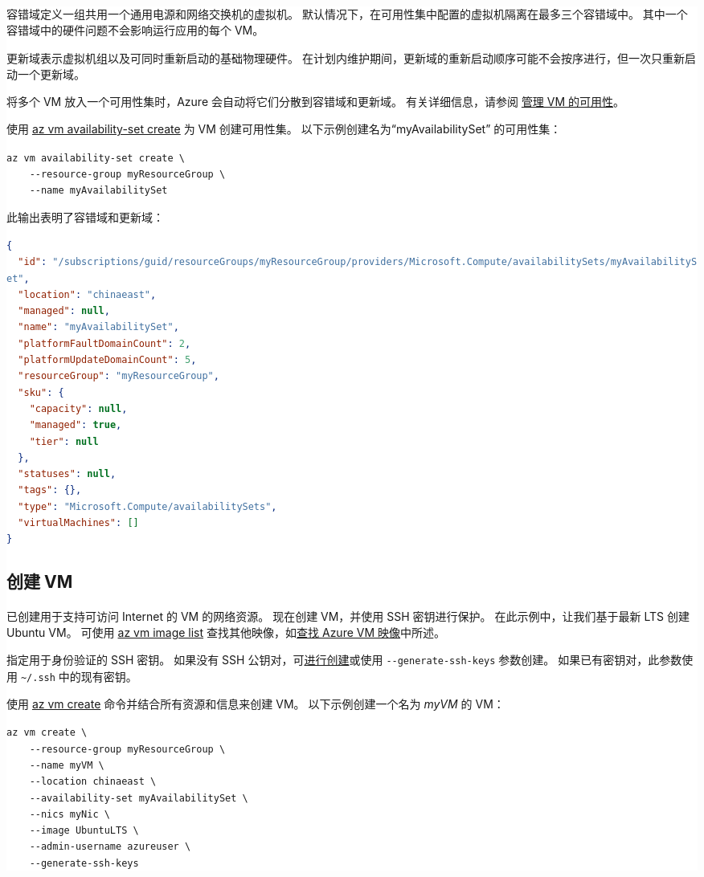 容错域定义一组共用一个通用电源和网络交换机的虚拟机。 默认情况下，在可用性集中配置的虚拟机隔离在最多三个容错域中。 其中一个容错域中的硬件问题不会影响运行应用的每个 VM。

更新域表示虚拟机组以及可同时重新启动的基础物理硬件。 在计划内维护期间，更新域的重新启动顺序可能不会按序进行，但一次只重新启动一个更新域。

将多个 VM 放入一个可用性集时，Azure 会自动将它们分散到容错域和更新域。 有关详细信息，请参阅 [管理 VM 的可用性](manage-availability.md)。

使用 [az vm availability-set create](https://docs.azure.cn/cli/vm/availability-set?view=azure-cli-latest#az-vm-availability-set-create) 为 VM 创建可用性集。 以下示例创建名为“myAvailabilitySet”  的可用性集：

```azurecli
az vm availability-set create \
    --resource-group myResourceGroup \
    --name myAvailabilitySet
```

此输出表明了容错域和更新域：

```json
{
  "id": "/subscriptions/guid/resourceGroups/myResourceGroup/providers/Microsoft.Compute/availabilitySets/myAvailabilitySet",
  "location": "chinaeast",
  "managed": null,
  "name": "myAvailabilitySet",
  "platformFaultDomainCount": 2,
  "platformUpdateDomainCount": 5,
  "resourceGroup": "myResourceGroup",
  "sku": {
    "capacity": null,
    "managed": true,
    "tier": null
  },
  "statuses": null,
  "tags": {},
  "type": "Microsoft.Compute/availabilitySets",
  "virtualMachines": []
}
```


## <a name="create-a-vm"></a>创建 VM
已创建用于支持可访问 Internet 的 VM 的网络资源。 现在创建 VM，并使用 SSH 密钥进行保护。 在此示例中，让我们基于最新 LTS 创建 Ubuntu VM。 可使用 [az vm image list](https://docs.azure.cn/cli/vm/image?view=azure-cli-latest#az-vm-image-list) 查找其他映像，如[查找 Azure VM 映像](cli-ps-findimage.md)中所述。

指定用于身份验证的 SSH 密钥。 如果没有 SSH 公钥对，可[进行创建](mac-create-ssh-keys.md)或使用 `--generate-ssh-keys` 参数创建。 如果已有密钥对，此参数使用 `~/.ssh` 中的现有密钥。

使用 [az vm create](https://docs.azure.cn/cli/vm?view=azure-cli-latest#az-vm-create) 命令并结合所有资源和信息来创建 VM。 以下示例创建一个名为 *myVM* 的 VM：

```azurecli
az vm create \
    --resource-group myResourceGroup \
    --name myVM \
    --location chinaeast \
    --availability-set myAvailabilitySet \
    --nics myNic \
    --image UbuntuLTS \
    --admin-username azureuser \
    --generate-ssh-keys
```
